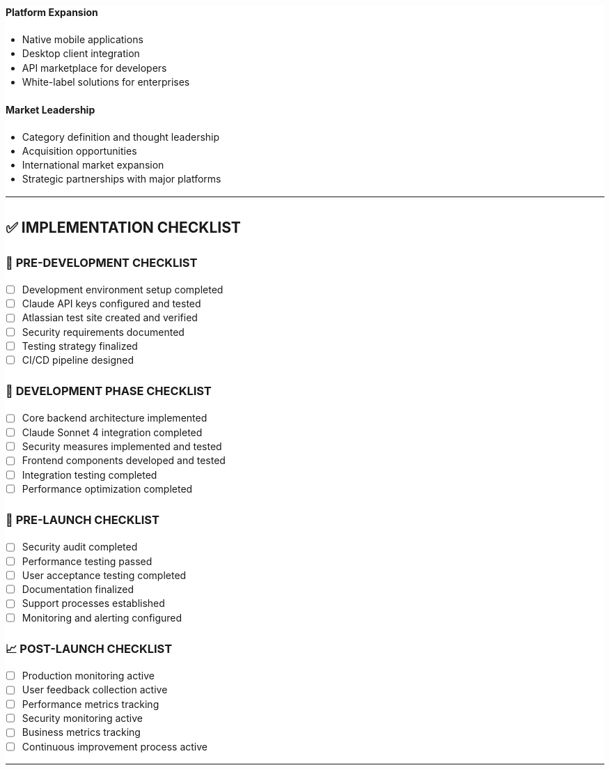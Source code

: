 #### **Platform Expansion**
- Native mobile applications
- Desktop client integration
- API marketplace for developers
- White-label solutions for enterprises

#### **Market Leadership**
- Category definition and thought leadership
- Acquisition opportunities
- International market expansion
- Strategic partnerships with major platforms

---

## ✅ IMPLEMENTATION CHECKLIST

### 🏁 **PRE-DEVELOPMENT CHECKLIST**
- [ ] Development environment setup completed
- [ ] Claude API keys configured and tested
- [ ] Atlassian test site created and verified
- [ ] Security requirements documented
- [ ] Testing strategy finalized
- [ ] CI/CD pipeline designed

### 🔧 **DEVELOPMENT PHASE CHECKLIST**
- [ ] Core backend architecture implemented
- [ ] Claude Sonnet 4 integration completed
- [ ] Security measures implemented and tested
- [ ] Frontend components developed and tested
- [ ] Integration testing completed
- [ ] Performance optimization completed

### 🚀 **PRE-LAUNCH CHECKLIST**
- [ ] Security audit completed
- [ ] Performance testing passed
- [ ] User acceptance testing completed
- [ ] Documentation finalized
- [ ] Support processes established
- [ ] Monitoring and alerting configured

### 📈 **POST-LAUNCH CHECKLIST**
- [ ] Production monitoring active
- [ ] User feedback collection active
- [ ] Performance metrics tracking
- [ ] Security monitoring active
- [ ] Business metrics tracking
- [ ] Continuous improvement process active

---
